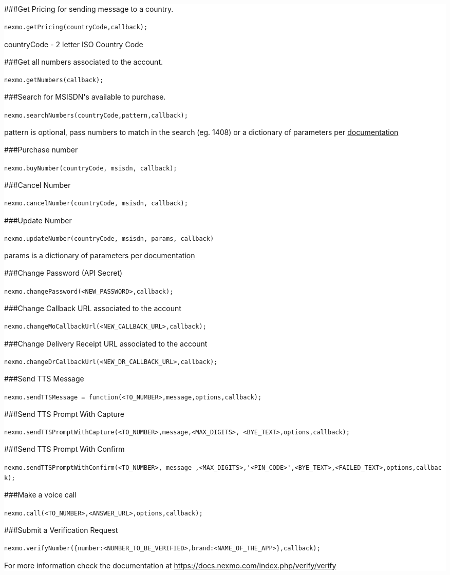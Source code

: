 ###Get Pricing for sending message to a country.

	nexmo.getPricing(countryCode,callback);

countryCode - 2 letter ISO Country Code

###Get all numbers associated to the account.

	nexmo.getNumbers(callback);

###Search for MSISDN's available to purchase.

	nexmo.searchNumbers(countryCode,pattern,callback);

pattern is optional, pass numbers to match in the search (eg. 1408) or a dictionary of parameters per [documentation](https://docs.nexmo.com/index.php/developer-api/number-search)

###Purchase number

	nexmo.buyNumber(countryCode, msisdn, callback);

###Cancel Number

	nexmo.cancelNumber(countryCode, msisdn, callback);

###Update Number

	nexmo.updateNumber(countryCode, msisdn, params, callback)

params is a dictionary of parameters per [documentation](https://docs.nexmo.com/index.php/developer-api/number-update)

###Change Password (API Secret)

	nexmo.changePassword(<NEW_PASSWORD>,callback);

###Change Callback URL associated to the account

	nexmo.changeMoCallbackUrl(<NEW_CALLBACK_URL>,callback);

###Change Delivery Receipt URL associated to the account

	nexmo.changeDrCallbackUrl(<NEW_DR_CALLBACK_URL>,callback);

###Send TTS Message

	nexmo.sendTTSMessage = function(<TO_NUMBER>,message,options,callback);

###Send TTS Prompt With Capture

	nexmo.sendTTSPromptWithCapture(<TO_NUMBER>,message,<MAX_DIGITS>, <BYE_TEXT>,options,callback);

###Send TTS Prompt With Confirm

	nexmo.sendTTSPromptWithConfirm(<TO_NUMBER>, message ,<MAX_DIGITS>,'<PIN_CODE>',<BYE_TEXT>,<FAILED_TEXT>,options,callback);

###Make a voice call

	nexmo.call(<TO_NUMBER>,<ANSWER_URL>,options,callback);

###Submit a Verification Request

	nexmo.verifyNumber({number:<NUMBER_TO_BE_VERIFIED>,brand:<NAME_OF_THE_APP>},callback);
For more information check the documentation at https://docs.nexmo.com/index.php/verify/verify
